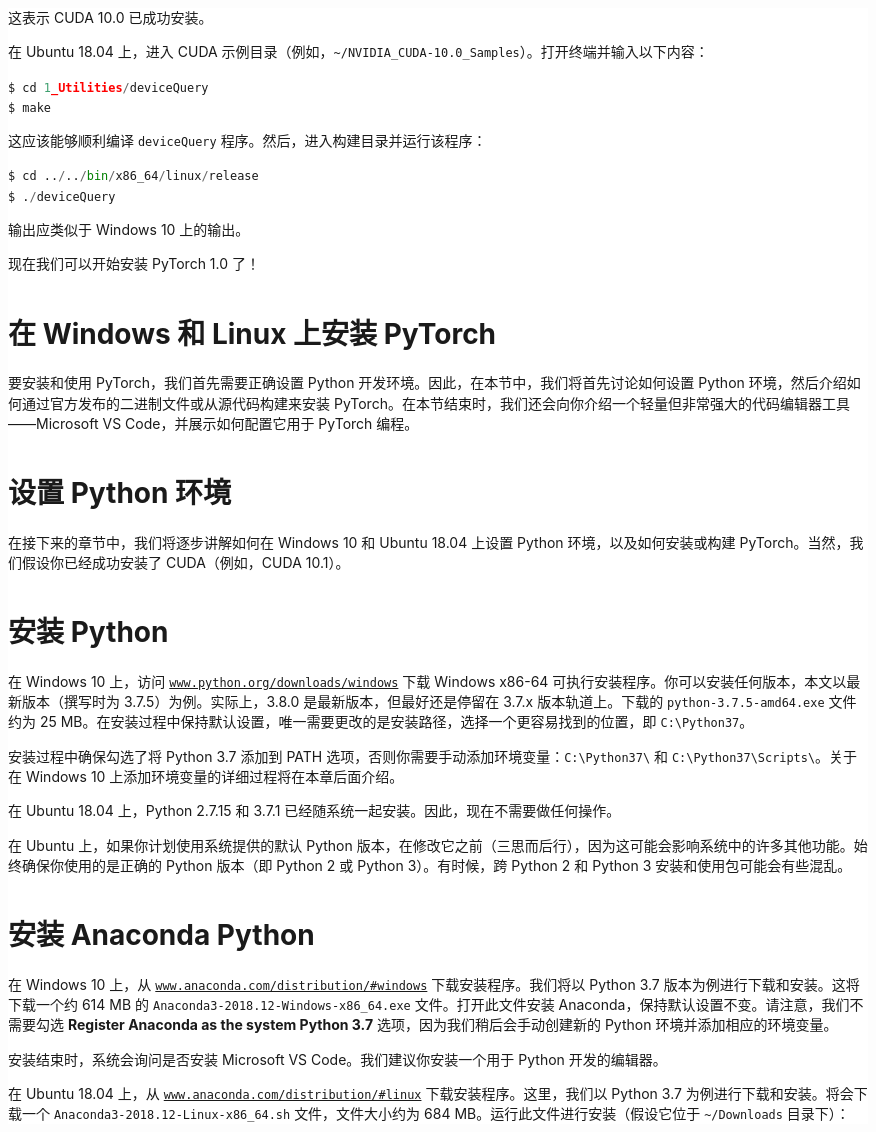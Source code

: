 这表示 CUDA 10.0 已成功安装。

在 Ubuntu 18.04 上，进入 CUDA 示例目录（例如，`~/NVIDIA_CUDA-10.0_Samples`）。打开终端并输入以下内容：

```py
$ cd 1_Utilities/deviceQuery
$ make
```

这应该能够顺利编译 `deviceQuery` 程序。然后，进入构建目录并运行该程序：

```py
$ cd ../../bin/x86_64/linux/release
$ ./deviceQuery
```

输出应类似于 Windows 10 上的输出。

现在我们可以开始安装 PyTorch 1.0 了！

# 在 Windows 和 Linux 上安装 PyTorch

要安装和使用 PyTorch，我们首先需要正确设置 Python 开发环境。因此，在本节中，我们将首先讨论如何设置 Python 环境，然后介绍如何通过官方发布的二进制文件或从源代码构建来安装 PyTorch。在本节结束时，我们还会向你介绍一个轻量但非常强大的代码编辑器工具——Microsoft VS Code，并展示如何配置它用于 PyTorch 编程。

# 设置 Python 环境

在接下来的章节中，我们将逐步讲解如何在 Windows 10 和 Ubuntu 18.04 上设置 Python 环境，以及如何安装或构建 PyTorch。当然，我们假设你已经成功安装了 CUDA（例如，CUDA 10.1）。

# 安装 Python

在 Windows 10 上，访问 [`www.python.org/downloads/windows`](https://www.python.org/downloads/windows) 下载 Windows x86-64 可执行安装程序。你可以安装任何版本，本文以最新版本（撰写时为 3.7.5）为例。实际上，3.8.0 是最新版本，但最好还是停留在 3.7.x 版本轨道上。下载的 `python-3.7.5-amd64.exe` 文件约为 25 MB。在安装过程中保持默认设置，唯一需要更改的是安装路径，选择一个更容易找到的位置，即 `C:\Python37`。

安装过程中确保勾选了将 Python 3.7 添加到 PATH 选项，否则你需要手动添加环境变量：`C:\Python37\` 和 `C:\Python37\Scripts\`。关于在 Windows 10 上添加环境变量的详细过程将在本章后面介绍。

在 Ubuntu 18.04 上，Python 2.7.15 和 3.7.1 已经随系统一起安装。因此，现在不需要做任何操作。

在 Ubuntu 上，如果你计划使用系统提供的默认 Python 版本，在修改它之前（三思而后行），因为这可能会影响系统中的许多其他功能。始终确保你使用的是正确的 Python 版本（即 Python 2 或 Python 3）。有时候，跨 Python 2 和 Python 3 安装和使用包可能会有些混乱。

# 安装 Anaconda Python

在 Windows 10 上，从 [`www.anaconda.com/distribution/#windows`](https://www.anaconda.com/distribution/#windows) 下载安装程序。我们将以 Python 3.7 版本为例进行下载和安装。这将下载一个约 614 MB 的 `Anaconda3-2018.12-Windows-x86_64.exe` 文件。打开此文件安装 Anaconda，保持默认设置不变。请注意，我们不需要勾选 **Register Anaconda as the system Python 3.7** 选项，因为我们稍后会手动创建新的 Python 环境并添加相应的环境变量。

安装结束时，系统会询问是否安装 Microsoft VS Code。我们建议你安装一个用于 Python 开发的编辑器。

在 Ubuntu 18.04 上，从 [`www.anaconda.com/distribution/#linux`](https://www.anaconda.com/distribution/#linux) 下载安装程序。这里，我们以 Python 3.7 为例进行下载和安装。将会下载一个 `Anaconda3-2018.12-Linux-x86_64.sh` 文件，文件大小约为 684 MB。运行此文件进行安装（假设它位于 `~/Downloads` 目录下）：
